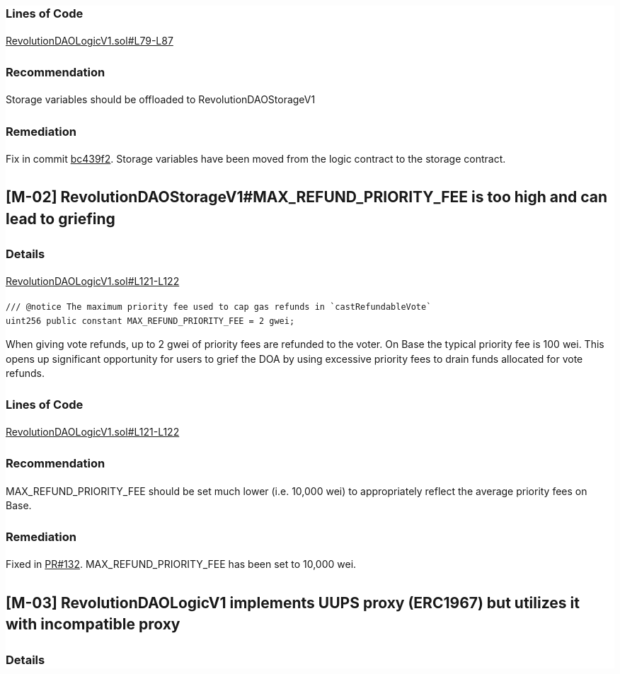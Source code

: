 ### Lines of Code

[RevolutionDAOLogicV1.sol#L79-L87](https://github.com/collectivexyz/revolution-protocol/blob/33f69f766b84a85506996cb987d36220e589162d/packages/revolution/src/governance/RevolutionDAOLogicV1.sol#L79-L87)

### Recommendation

Storage variables should be offloaded to RevolutionDAOStorageV1

### Remediation

Fix in commit [bc439f2](https://github.com/collectivexyz/revolution-protocol/commit/bc439f21c343bb62f29de6ddca3532f552e53524). Storage variables have been moved from the logic contract to the storage contract.

## [M-02] RevolutionDAOStorageV1#MAX_REFUND_PRIORITY_FEE is too high and can lead to griefing

### Details 

[RevolutionDAOLogicV1.sol#L121-L122](https://github.com/collectivexyz/revolution-protocol/blob/33f69f766b84a85506996cb987d36220e589162d/packages/revolution/src/governance/RevolutionDAOLogicV1.sol#L121-L122)

    /// @notice The maximum priority fee used to cap gas refunds in `castRefundableVote`
    uint256 public constant MAX_REFUND_PRIORITY_FEE = 2 gwei;

When giving vote refunds, up to 2 gwei of priority fees are refunded to the voter. On Base the typical priority fee is 100 wei. This opens up significant opportunity for users to grief the DOA by using excessive priority fees to drain funds allocated for vote refunds.

### Lines of Code

[RevolutionDAOLogicV1.sol#L121-L122](https://github.com/collectivexyz/revolution-protocol/blob/33f69f766b84a85506996cb987d36220e589162d/packages/revolution/src/governance/RevolutionDAOLogicV1.sol#L121-L122)

### Recommendation

MAX_REFUND_PRIORITY_FEE should be set much lower (i.e. 10,000 wei) to appropriately reflect the average priority fees on Base.

### Remediation

Fixed in [PR#132](https://github.com/collectivexyz/revolution-protocol/pull/132). MAX_REFUND_PRIORITY_FEE has been set to 10,000 wei.

## [M-03] RevolutionDAOLogicV1 implements UUPS proxy (ERC1967) but utilizes it with incompatible proxy

### Details 
